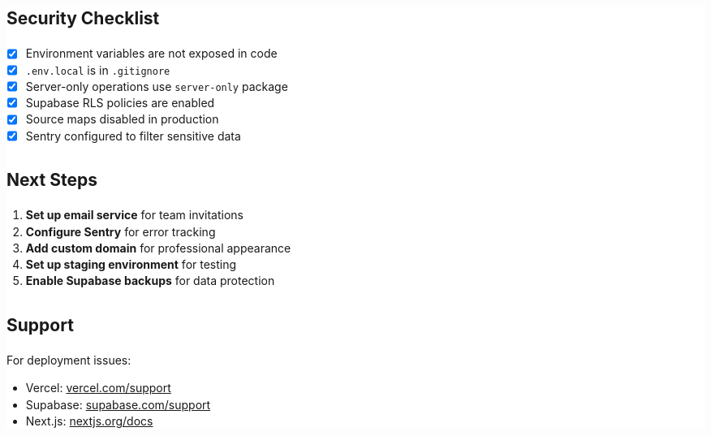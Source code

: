 ## Security Checklist

- [x] Environment variables are not exposed in code
- [x] `.env.local` is in `.gitignore`
- [x] Server-only operations use `server-only` package
- [x] Supabase RLS policies are enabled
- [x] Source maps disabled in production
- [x] Sentry configured to filter sensitive data

## Next Steps

1. **Set up email service** for team invitations
2. **Configure Sentry** for error tracking
3. **Add custom domain** for professional appearance
4. **Set up staging environment** for testing
5. **Enable Supabase backups** for data protection

## Support

For deployment issues:
- Vercel: [vercel.com/support](https://vercel.com/support)
- Supabase: [supabase.com/support](https://supabase.com/support)
- Next.js: [nextjs.org/docs](https://nextjs.org/docs)